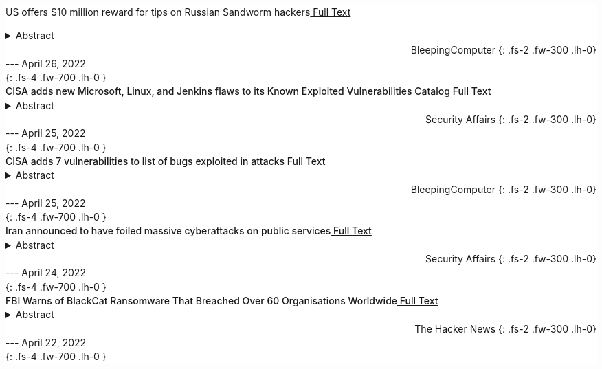 US offers $10 million reward for tips on Russian Sandworm hackers<a href="https://www.bleepingcomputer.com/news/security/us-offers-10-million-reward-for-tips-on-russian-sandworm-hackers/"> Full Text</a>
</p>
<details><summary>Abstract</summary></details>
<div style="text-align: right" markdown="1">
BleepingComputer
{: .fs-2 .fw-300 .lh-0}
</div>
---
April 26, 2022 <br>
{: .fs-4 .fw-700 .lh-0  }
<p style="font-weight:500; margin:0px" markdown="1">
CISA adds new Microsoft, Linux, and Jenkins flaws to its Known Exploited Vulnerabilities Catalog<a href="https://securityaffairs.co/wordpress/130625/security/known-exploited-vulnerabilities-catalog-7-new-flaws.html"> Full Text</a>
</p>
<details><summary>Abstract</summary></details>
<div style="text-align: right" markdown="1">
Security Affairs
{: .fs-2 .fw-300 .lh-0}
</div>
---
April 25, 2022 <br>
{: .fs-4 .fw-700 .lh-0  }
<p style="font-weight:500; margin:0px" markdown="1">
CISA adds 7 vulnerabilities to list of bugs exploited in attacks<a href="https://www.bleepingcomputer.com/news/security/cisa-adds-7-vulnerabilities-to-list-of-bugs-exploited-in-attacks/"> Full Text</a>
</p>
<details><summary>Abstract</summary></details>
<div style="text-align: right" markdown="1">
BleepingComputer
{: .fs-2 .fw-300 .lh-0}
</div>
---
April 25, 2022 <br>
{: .fs-4 .fw-700 .lh-0  }
<p style="font-weight:500; margin:0px" markdown="1">
Iran announced to have foiled massive cyberattacks on public services<a href="https://securityaffairs.co/wordpress/130592/hacking/iran-foiled-cyberattacks-public-services.html"> Full Text</a>
</p>
<details><summary>Abstract</summary></details>
<div style="text-align: right" markdown="1">
Security Affairs
{: .fs-2 .fw-300 .lh-0}
</div>
---
April 24, 2022 <br>
{: .fs-4 .fw-700 .lh-0  }
<p style="font-weight:500; margin:0px" markdown="1">
FBI Warns of BlackCat Ransomware That Breached Over 60 Organisations Worldwide<a href="https://thehackernews.com/2022/04/fbi-warns-of-blackcat-ransomware-that.html"> Full Text</a>
</p>
<details><summary>Abstract</summary></details>
<div style="text-align: right" markdown="1">
The Hacker News
{: .fs-2 .fw-300 .lh-0}
</div>
---
April 22, 2022 <br>
{: .fs-4 .fw-700 .lh-0  }
<p style="font-weight:500; margin:0px" markdown="1">